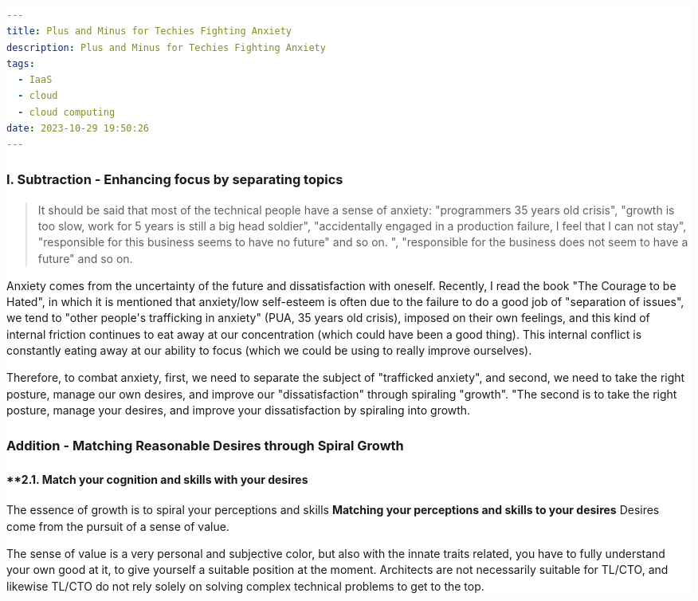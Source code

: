 ```yaml
---
title: Plus and Minus for Techies Fighting Anxiety
description: Plus and Minus for Techies Fighting Anxiety
tags:
  - IaaS
  - cloud
  - cloud computing
date: 2023-10-29 19:50:26
---
```


### I. Subtraction - Enhancing focus by separating topics



> It should be said that most of the technical people have a sense of anxiety: "programmers 35 years old crisis", "growth is too slow, work for 5 years is still a big head soldier", "accidentally engaged in a production failure, I feel that I can not stay", "responsible for this business seems to have no future" and so on. ", "responsible for the business does not seem to have a future" and so on.



Anxiety comes from the uncertainty of the future and dissatisfaction with oneself. Recently, I read the book "The Courage to be Hated", in which it is mentioned that anxiety/low self-esteem is often due to the failure to do a good job of "separation of issues", we tend to "other people's trafficking in anxiety" (PUA, 35 years old crisis), imposed on their own feelings, and this kind of internal friction continues to eat away at our concentration (which could have been a good thing). This internal conflict is constantly eating away at our ability to focus (which we could be using to really improve ourselves).



Therefore, to combat anxiety, first, we need to separate the subject of "trafficked anxiety", and second, we need to take the right posture, manage our own desires, and improve our "dissatisfaction" through spiraling "growth". "The second is to take the right posture, manage your desires, and improve your dissatisfaction by spiraling into growth.



### Addition - Matching Reasonable Desires through Spiral Growth



#### **2.1. Match your cognition and skills with your desires



The essence of growth is to spiral your perceptions and skills **Matching your perceptions and skills to your desires** Desires come from the pursuit of a sense of value.



The sense of value is a very personal and subjective color, but also with the innate traits related, you have to fully understand your own good at it, to give yourself a suitable position at the moment. Architects are not necessarily suitable for TL/CTO, and likewise TL/CTO do not rely solely on solving complex technical problems to get to the top.
